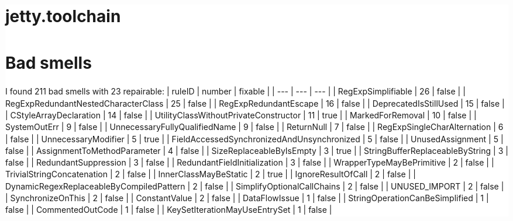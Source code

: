 # jetty.toolchain 
 
# Bad smells
I found 211 bad smells with 23 repairable:
| ruleID | number | fixable |
| --- | --- | --- |
| RegExpSimplifiable | 26 | false |
| RegExpRedundantNestedCharacterClass | 25 | false |
| RegExpRedundantEscape | 16 | false |
| DeprecatedIsStillUsed | 15 | false |
| CStyleArrayDeclaration | 14 | false |
| UtilityClassWithoutPrivateConstructor | 11 | true |
| MarkedForRemoval | 10 | false |
| SystemOutErr | 9 | false |
| UnnecessaryFullyQualifiedName | 9 | false |
| ReturnNull | 7 | false |
| RegExpSingleCharAlternation | 6 | false |
| UnnecessaryModifier | 5 | true |
| FieldAccessedSynchronizedAndUnsynchronized | 5 | false |
| UnusedAssignment | 5 | false |
| AssignmentToMethodParameter | 4 | false |
| SizeReplaceableByIsEmpty | 3 | true |
| StringBufferReplaceableByString | 3 | false |
| RedundantSuppression | 3 | false |
| RedundantFieldInitialization | 3 | false |
| WrapperTypeMayBePrimitive | 2 | false |
| TrivialStringConcatenation | 2 | false |
| InnerClassMayBeStatic | 2 | true |
| IgnoreResultOfCall | 2 | false |
| DynamicRegexReplaceableByCompiledPattern | 2 | false |
| SimplifyOptionalCallChains | 2 | false |
| UNUSED_IMPORT | 2 | false |
| SynchronizeOnThis | 2 | false |
| ConstantValue | 2 | false |
| DataFlowIssue | 1 | false |
| StringOperationCanBeSimplified | 1 | false |
| CommentedOutCode | 1 | false |
| KeySetIterationMayUseEntrySet | 1 | false |